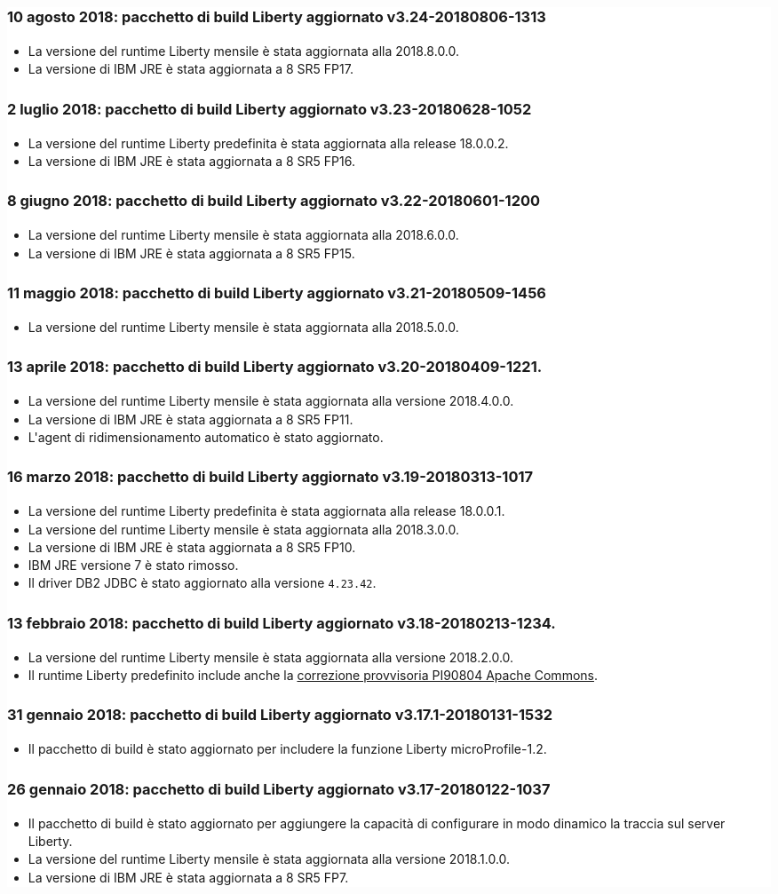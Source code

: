 ### 10 agosto 2018: pacchetto di build Liberty aggiornato v3.24-20180806-1313
* La versione del runtime Liberty mensile è stata aggiornata alla 2018.8.0.0.
* La versione di IBM JRE è stata aggiornata a 8 SR5 FP17.

### 2 luglio 2018: pacchetto di build Liberty aggiornato v3.23-20180628-1052
* La versione del runtime Liberty predefinita è stata aggiornata alla release 18.0.0.2.
* La versione di IBM JRE è stata aggiornata a 8 SR5 FP16.

### 8 giugno 2018: pacchetto di build Liberty aggiornato v3.22-20180601-1200
* La versione del runtime Liberty mensile è stata aggiornata alla 2018.6.0.0.
* La versione di IBM JRE è stata aggiornata a 8 SR5 FP15.

### 11 maggio 2018: pacchetto di build Liberty aggiornato v3.21-20180509-1456
* La versione del runtime Liberty mensile è stata aggiornata alla 2018.5.0.0.

### 13 aprile 2018: pacchetto di build Liberty aggiornato v3.20-20180409-1221.
* La versione del runtime Liberty mensile è stata aggiornata alla versione 2018.4.0.0.
* La versione di IBM JRE è stata aggiornata a 8 SR5 FP11.
* L'agent di ridimensionamento automatico è stato aggiornato.

### 16 marzo 2018: pacchetto di build Liberty aggiornato v3.19-20180313-1017
* La versione del runtime Liberty predefinita è stata aggiornata alla release 18.0.0.1.
* La versione del runtime Liberty mensile è stata aggiornata alla 2018.3.0.0.
* La versione di IBM JRE è stata aggiornata a 8 SR5 FP10.
* IBM JRE versione 7 è stato rimosso.  
* Il driver DB2 JDBC è stato aggiornato alla versione `4.23.42`.

### 13 febbraio 2018: pacchetto di build Liberty aggiornato v3.18-20180213-1234.
* La versione del runtime Liberty mensile è stata aggiornata alla versione 2018.2.0.0.
* Il runtime Liberty predefinito include anche la [correzione provvisoria PI90804 Apache Commons]( http://www-01.ibm.com/support/docview.wss?uid=swg22011428).

### 31 gennaio 2018: pacchetto di build Liberty aggiornato v3.17.1-20180131-1532
* Il pacchetto di build è stato aggiornato per includere la funzione Liberty microProfile-1.2.

### 26 gennaio 2018: pacchetto di build Liberty aggiornato v3.17-20180122-1037
* Il pacchetto di build è stato aggiornato per aggiungere la capacità di configurare in modo dinamico la traccia sul server Liberty.
* La versione del runtime Liberty mensile è stata aggiornata alla versione 2018.1.0.0.
* La versione di IBM JRE è stata aggiornata a 8 SR5 FP7.
